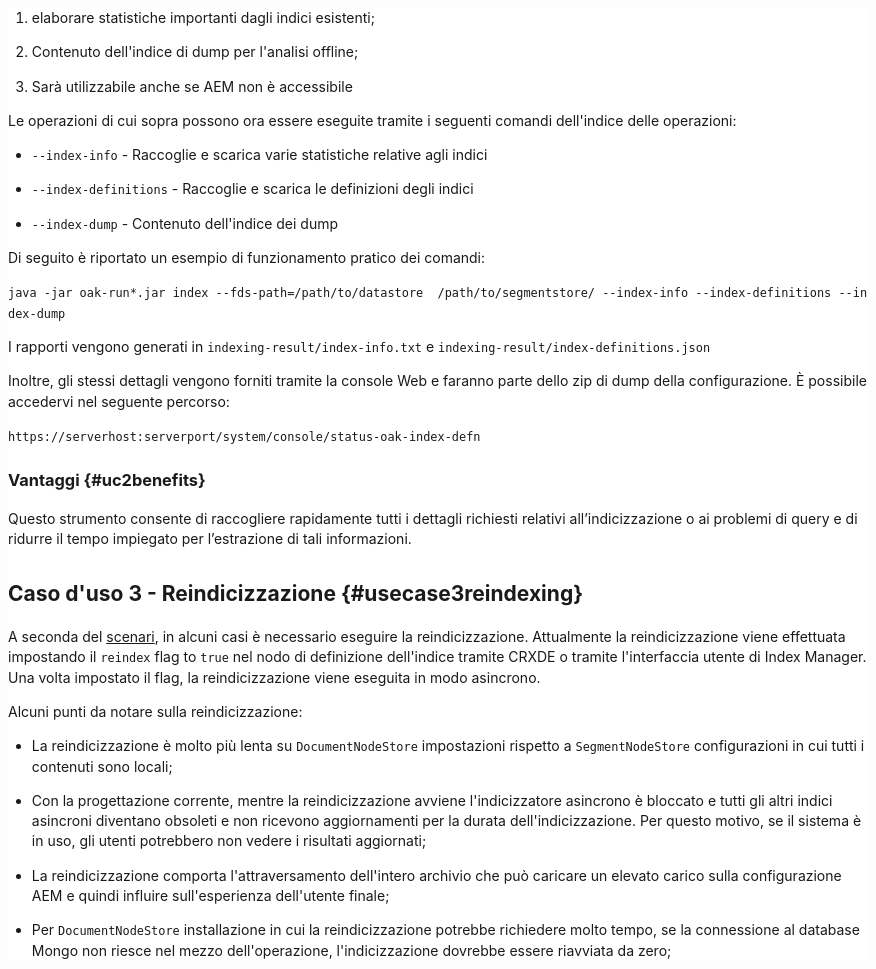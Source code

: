 1. elaborare statistiche importanti dagli indici esistenti;

1. Contenuto dell&#39;indice di dump per l&#39;analisi offline;

1. Sarà utilizzabile anche se AEM non è accessibile

Le operazioni di cui sopra possono ora essere eseguite tramite i seguenti comandi dell&#39;indice delle operazioni:

* `--index-info` - Raccoglie e scarica varie statistiche relative agli indici

* `--index-definitions` - Raccoglie e scarica le definizioni degli indici

* `--index-dump` - Contenuto dell&#39;indice dei dump

Di seguito è riportato un esempio di funzionamento pratico dei comandi:

```shell
java -jar oak-run*.jar index --fds-path=/path/to/datastore  /path/to/segmentstore/ --index-info --index-definitions --index-dump
```

I rapporti vengono generati in `indexing-result/index-info.txt` e `indexing-result/index-definitions.json`

Inoltre, gli stessi dettagli vengono forniti tramite la console Web e faranno parte dello zip di dump della configurazione. È possibile accedervi nel seguente percorso:

`https://serverhost:serverport/system/console/status-oak-index-defn`

### Vantaggi {#uc2benefits}

Questo strumento consente di raccogliere rapidamente tutti i dettagli richiesti relativi all’indicizzazione o ai problemi di query e di ridurre il tempo impiegato per l’estrazione di tali informazioni.

## Caso d&#39;uso 3 - Reindicizzazione {#usecase3reindexing}

A seconda del [scenari](https://jackrabbit.apache.org/oak/docs/query/indexing.html#reindexing), in alcuni casi è necessario eseguire la reindicizzazione. Attualmente la reindicizzazione viene effettuata impostando il `reindex` flag to `true` nel nodo di definizione dell&#39;indice tramite CRXDE o tramite l&#39;interfaccia utente di Index Manager. Una volta impostato il flag, la reindicizzazione viene eseguita in modo asincrono.

Alcuni punti da notare sulla reindicizzazione:

* La reindicizzazione è molto più lenta su `DocumentNodeStore` impostazioni rispetto a `SegmentNodeStore` configurazioni in cui tutti i contenuti sono locali;

* Con la progettazione corrente, mentre la reindicizzazione avviene l&#39;indicizzatore asincrono è bloccato e tutti gli altri indici asincroni diventano obsoleti e non ricevono aggiornamenti per la durata dell&#39;indicizzazione. Per questo motivo, se il sistema è in uso, gli utenti potrebbero non vedere i risultati aggiornati;
* La reindicizzazione comporta l&#39;attraversamento dell&#39;intero archivio che può caricare un elevato carico sulla configurazione AEM e quindi influire sull&#39;esperienza dell&#39;utente finale;
* Per `DocumentNodeStore` installazione in cui la reindicizzazione potrebbe richiedere molto tempo, se la connessione al database Mongo non riesce nel mezzo dell&#39;operazione, l&#39;indicizzazione dovrebbe essere riavviata da zero;
